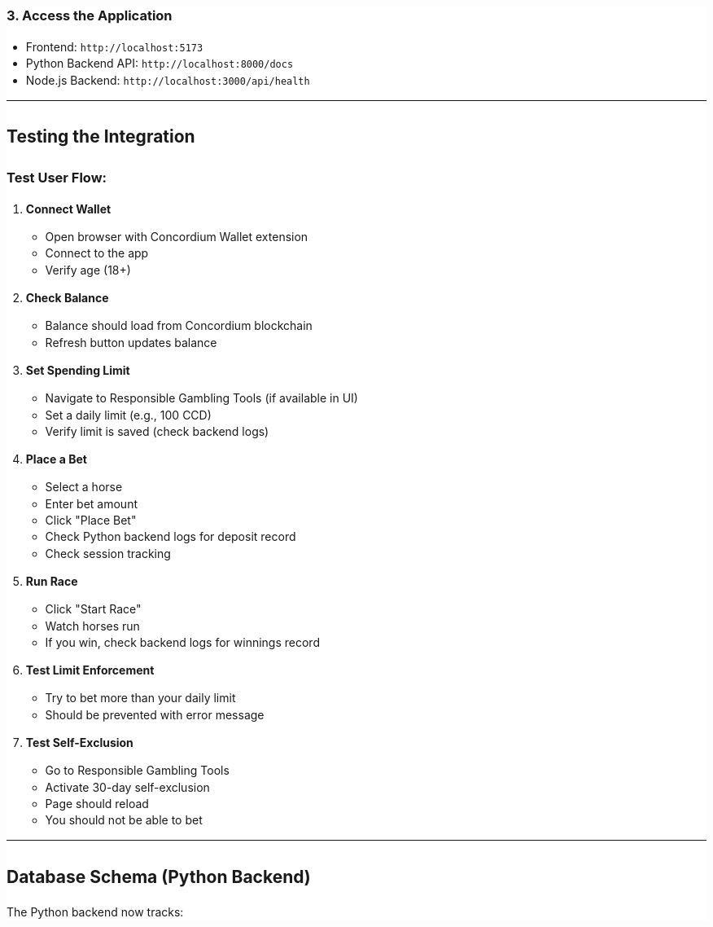 ### 3. Access the Application

- Frontend: `http://localhost:5173`
- Python Backend API: `http://localhost:8000/docs`
- Node.js Backend: `http://localhost:3000/api/health`

---

## Testing the Integration

### Test User Flow:

1. **Connect Wallet**
   - Open browser with Concordium Wallet extension
   - Connect to the app
   - Verify age (18+)

2. **Check Balance**
   - Balance should load from Concordium blockchain
   - Refresh button updates balance

3. **Set Spending Limit**
   - Navigate to Responsible Gambling Tools (if available in UI)
   - Set a daily limit (e.g., 100 CCD)
   - Verify limit is saved (check backend logs)

4. **Place a Bet**
   - Select a horse
   - Enter bet amount
   - Click "Place Bet"
   - Check Python backend logs for deposit record
   - Check session tracking

5. **Run Race**
   - Click "Start Race"
   - Watch horses run
   - If you win, check backend logs for winnings record

6. **Test Limit Enforcement**
   - Try to bet more than your daily limit
   - Should be prevented with error message

7. **Test Self-Exclusion**
   - Go to Responsible Gambling Tools
   - Activate 30-day self-exclusion
   - Page should reload
   - You should not be able to bet

---

## Database Schema (Python Backend)

The Python backend now tracks:
